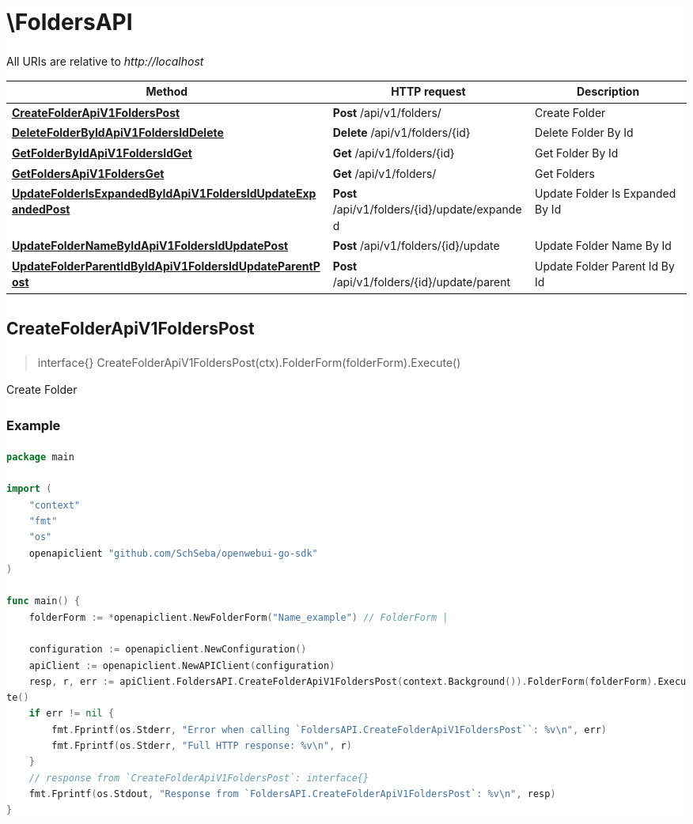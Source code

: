 # \FoldersAPI

All URIs are relative to *http://localhost*

Method | HTTP request | Description
------------- | ------------- | -------------
[**CreateFolderApiV1FoldersPost**](FoldersAPI.md#CreateFolderApiV1FoldersPost) | **Post** /api/v1/folders/ | Create Folder
[**DeleteFolderByIdApiV1FoldersIdDelete**](FoldersAPI.md#DeleteFolderByIdApiV1FoldersIdDelete) | **Delete** /api/v1/folders/{id} | Delete Folder By Id
[**GetFolderByIdApiV1FoldersIdGet**](FoldersAPI.md#GetFolderByIdApiV1FoldersIdGet) | **Get** /api/v1/folders/{id} | Get Folder By Id
[**GetFoldersApiV1FoldersGet**](FoldersAPI.md#GetFoldersApiV1FoldersGet) | **Get** /api/v1/folders/ | Get Folders
[**UpdateFolderIsExpandedByIdApiV1FoldersIdUpdateExpandedPost**](FoldersAPI.md#UpdateFolderIsExpandedByIdApiV1FoldersIdUpdateExpandedPost) | **Post** /api/v1/folders/{id}/update/expanded | Update Folder Is Expanded By Id
[**UpdateFolderNameByIdApiV1FoldersIdUpdatePost**](FoldersAPI.md#UpdateFolderNameByIdApiV1FoldersIdUpdatePost) | **Post** /api/v1/folders/{id}/update | Update Folder Name By Id
[**UpdateFolderParentIdByIdApiV1FoldersIdUpdateParentPost**](FoldersAPI.md#UpdateFolderParentIdByIdApiV1FoldersIdUpdateParentPost) | **Post** /api/v1/folders/{id}/update/parent | Update Folder Parent Id By Id



## CreateFolderApiV1FoldersPost

> interface{} CreateFolderApiV1FoldersPost(ctx).FolderForm(folderForm).Execute()

Create Folder

### Example

```go
package main

import (
	"context"
	"fmt"
	"os"
	openapiclient "github.com/SchSeba/openwebui-go-sdk"
)

func main() {
	folderForm := *openapiclient.NewFolderForm("Name_example") // FolderForm | 

	configuration := openapiclient.NewConfiguration()
	apiClient := openapiclient.NewAPIClient(configuration)
	resp, r, err := apiClient.FoldersAPI.CreateFolderApiV1FoldersPost(context.Background()).FolderForm(folderForm).Execute()
	if err != nil {
		fmt.Fprintf(os.Stderr, "Error when calling `FoldersAPI.CreateFolderApiV1FoldersPost``: %v\n", err)
		fmt.Fprintf(os.Stderr, "Full HTTP response: %v\n", r)
	}
	// response from `CreateFolderApiV1FoldersPost`: interface{}
	fmt.Fprintf(os.Stdout, "Response from `FoldersAPI.CreateFolderApiV1FoldersPost`: %v\n", resp)
}
```
